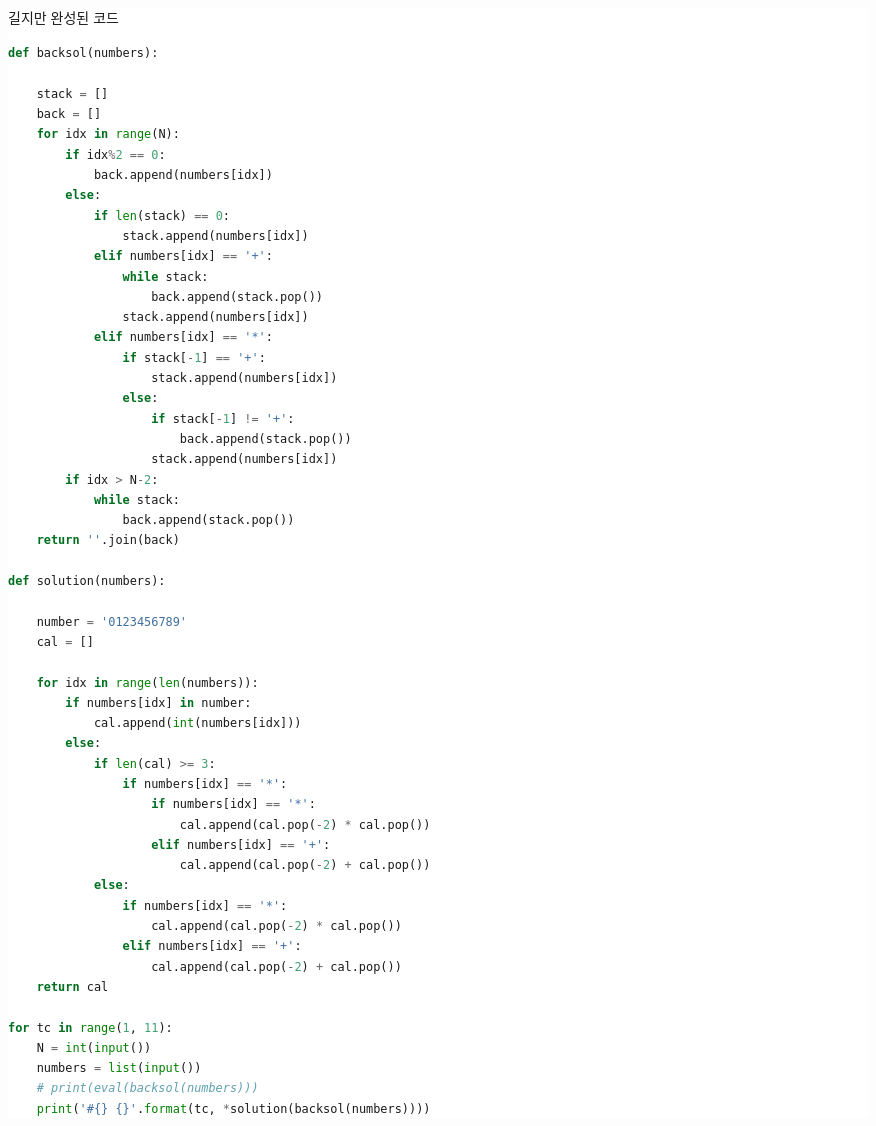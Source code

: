 

길지만 완성된 코드 

```python
def backsol(numbers):

    stack = []
    back = []
    for idx in range(N):
        if idx%2 == 0:
            back.append(numbers[idx])
        else:
            if len(stack) == 0:
                stack.append(numbers[idx])
            elif numbers[idx] == '+':
                while stack:
                    back.append(stack.pop())
                stack.append(numbers[idx])
            elif numbers[idx] == '*':
                if stack[-1] == '+':
                    stack.append(numbers[idx])
                else:
                    if stack[-1] != '+':
                        back.append(stack.pop())
                    stack.append(numbers[idx])
        if idx > N-2:
            while stack:
                back.append(stack.pop())
    return ''.join(back)

def solution(numbers):

    number = '0123456789'
    cal = []

    for idx in range(len(numbers)):
        if numbers[idx] in number:
            cal.append(int(numbers[idx]))
        else:
            if len(cal) >= 3:
                if numbers[idx] == '*':
                    if numbers[idx] == '*':
                        cal.append(cal.pop(-2) * cal.pop())
                    elif numbers[idx] == '+':
                        cal.append(cal.pop(-2) + cal.pop())
            else:
                if numbers[idx] == '*':
                    cal.append(cal.pop(-2) * cal.pop())
                elif numbers[idx] == '+':
                    cal.append(cal.pop(-2) + cal.pop())
    return cal

for tc in range(1, 11):
    N = int(input())
    numbers = list(input())
    # print(eval(backsol(numbers)))
    print('#{} {}'.format(tc, *solution(backsol(numbers))))
```
